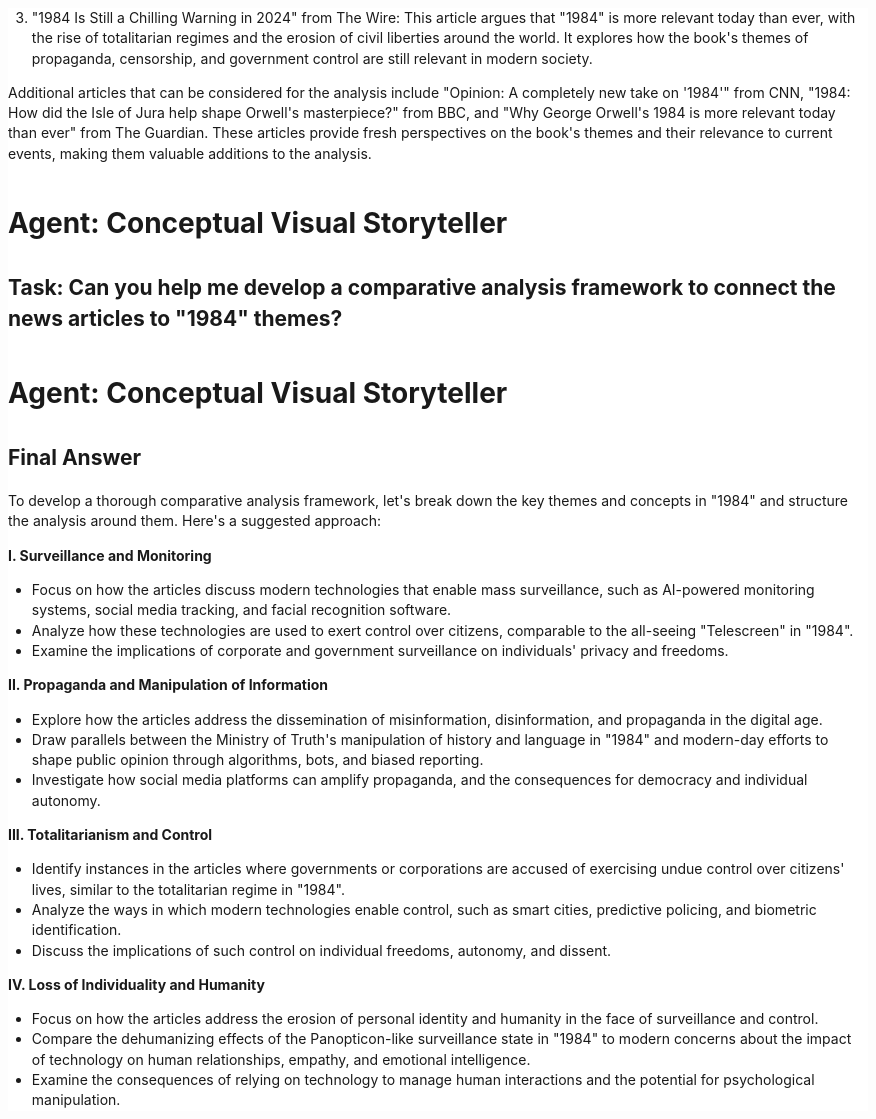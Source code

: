 3. "1984 Is Still a Chilling Warning in 2024" from The Wire: This article argues that "1984" is more relevant today than ever, with the rise of totalitarian regimes and the erosion of civil liberties around the world. It explores how the book's themes of propaganda, censorship, and government control are still relevant in modern society.

Additional articles that can be considered for the analysis include "Opinion: A completely new take on '1984'" from CNN, "1984: How did the Isle of Jura help shape Orwell's masterpiece?" from BBC, and "Why George Orwell's 1984 is more relevant today than ever" from The Guardian. These articles provide fresh perspectives on the book's themes and their relevance to current events, making them valuable additions to the analysis.

# Agent: Conceptual Visual Storyteller

## Task: Can you help me develop a comparative analysis framework to connect the news articles to "1984" themes?

# Agent: Conceptual Visual Storyteller

## Final Answer

To develop a thorough comparative analysis framework, let's break down the key themes and concepts
in "1984" and structure the analysis around them. Here's a suggested approach:

**I. Surveillance and Monitoring**

* Focus on how the articles discuss modern technologies that enable mass surveillance, such as AI-powered monitoring systems, social media tracking, and facial recognition software.
* Analyze how these technologies are used to exert control over citizens, comparable to the all-seeing "Telescreen" in "1984".
* Examine the implications of corporate and government surveillance on individuals' privacy and freedoms.

**II. Propaganda and Manipulation of Information**

* Explore how the articles address the dissemination of misinformation, disinformation, and propaganda in the digital age.
* Draw parallels between the Ministry of Truth's manipulation of history and language in "1984" and modern-day efforts to shape public opinion through algorithms, bots, and biased reporting.
* Investigate how social media platforms can amplify propaganda, and the consequences for democracy and individual autonomy.

**III. Totalitarianism and Control**

* Identify instances in the articles where governments or corporations are accused of exercising undue control over citizens' lives, similar to the totalitarian regime in "1984".
* Analyze the ways in which modern technologies enable control, such as smart cities, predictive policing, and biometric identification.
* Discuss the implications of such control on individual freedoms, autonomy, and dissent.

**IV. Loss of Individuality and Humanity**

* Focus on how the articles address the erosion of personal identity and humanity in the face of surveillance and control.
* Compare the dehumanizing effects of the Panopticon-like surveillance state in "1984" to modern concerns about the impact of technology on human relationships, empathy, and emotional intelligence.
* Examine the consequences of relying on technology to manage human interactions and the potential
for psychological manipulation.
